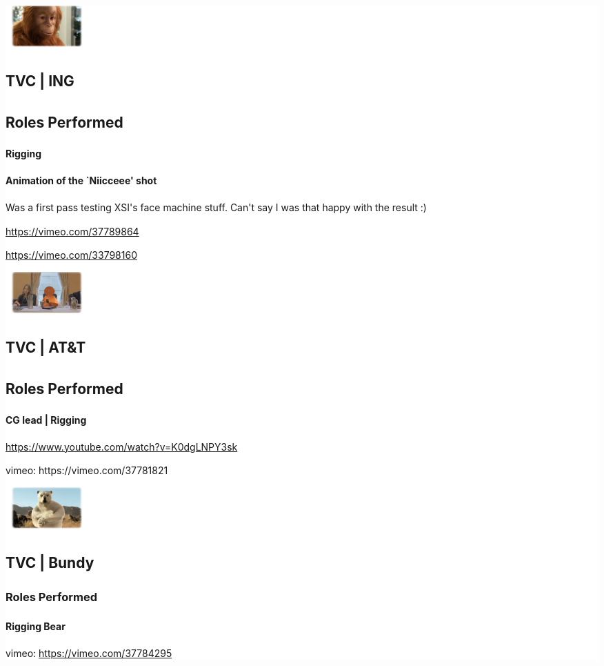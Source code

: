 <tr><th>
<p><img style="margin-center: 10px; width: 120px; height: 60px;" src="/assets/workdone/ALING.png" alt="" border="0" /></p>
</th><td>
<h2>TVC | ING</h2>
<h2>Roles Performed</h2>
<h4>Rigging</h4>
<h4>Animation of the `Niicceee' shot</h4>
Was a first pass testing XSI's face machine stuff. Can't say I was that happy with the result :)
<p><a href="https://vimeo.com/37789864">https://vimeo.com/37789864</a></p>
<p><a href="https://vimeo.com/33798160">https://vimeo.com/33798160</a></p>

</td></tr>

<tr><th>
<img style="margin-center: 10px; width: 120px; height: 60px;" src="/assets/workdone/ALATT.png" alt="" border="0" /><br />
</th><td>
<h2>TVC | AT&amp;T</h2>
<h2>Roles Performed</h2>
<h4>CG lead | Rigging</h4>
<p><a href="https://www.youtube.com/watch?v=K0dgLNPY3sk">https://www.youtube.com/watch?v=K0dgLNPY3sk</a></p>
<p>vimeo: https://vimeo.com/37781821</p>
</td></tr>

<tr><th>
<img style="margin-center: 10px; width: 120px; height: 60px;" src="/assets/workdone/ALBundy.png" alt="" border="0" />
</th><td>
<h2>TVC | Bundy</h2>
<h3>Roles Performed</h3>
<h4>Rigging Bear</h4>
<p>vimeo: <a href="https://vimeo.com/37784295">https://vimeo.com/37784295</a></p>
</td></tr>
